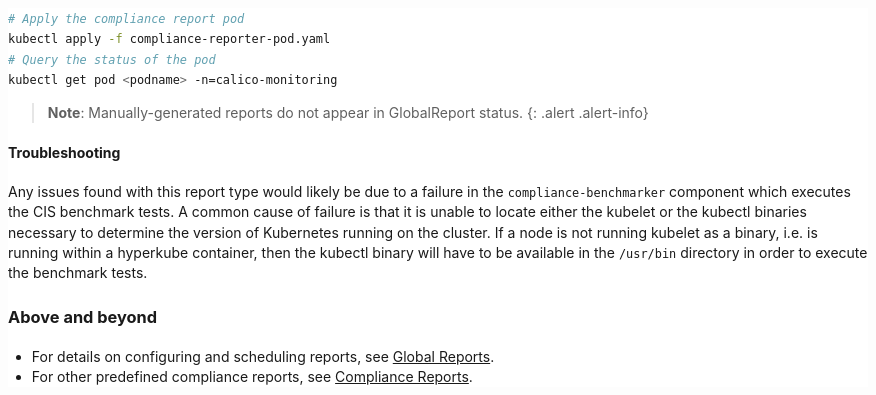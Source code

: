    ```bash
   # Apply the compliance report pod
   kubectl apply -f compliance-reporter-pod.yaml
   # Query the status of the pod
   kubectl get pod <podname> -n=calico-monitoring
   ```

>**Note**: Manually-generated reports do not appear in GlobalReport status.
{: .alert .alert-info}


#### Troubleshooting

Any issues found with this report type would likely be due to a failure in the `compliance-benchmarker` component which
executes the CIS benchmark tests. A common cause of failure is that it is unable to locate either the kubelet
or the kubectl binaries necessary to determine the version of Kubernetes running on the cluster. If a node is not running kubelet
as a binary, i.e. is running within a hyperkube container, then the kubectl binary will have to be available in the `/usr/bin`
directory in order to execute the benchmark tests.

### Above and beyond

- For details on configuring and scheduling reports, see [Global Reports](/{{page.version}}/reference/resources/globalreport).
- For other predefined compliance reports, see [Compliance Reports](/{{page.version}}/reference/compliance-reports/).

[parse-duration]: https://golang.org/pkg/time/#ParseDuration
